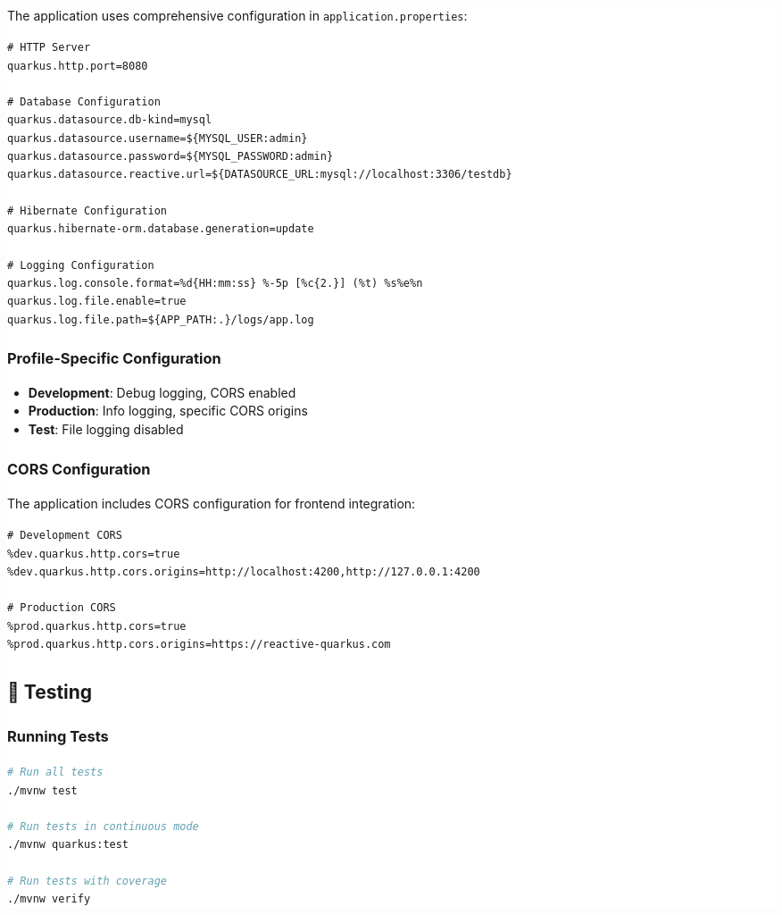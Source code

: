 The application uses comprehensive configuration in `application.properties`:

```properties
# HTTP Server
quarkus.http.port=8080

# Database Configuration
quarkus.datasource.db-kind=mysql
quarkus.datasource.username=${MYSQL_USER:admin}
quarkus.datasource.password=${MYSQL_PASSWORD:admin}
quarkus.datasource.reactive.url=${DATASOURCE_URL:mysql://localhost:3306/testdb}

# Hibernate Configuration
quarkus.hibernate-orm.database.generation=update

# Logging Configuration
quarkus.log.console.format=%d{HH:mm:ss} %-5p [%c{2.}] (%t) %s%e%n
quarkus.log.file.enable=true
quarkus.log.file.path=${APP_PATH:.}/logs/app.log
```

### Profile-Specific Configuration

- **Development**: Debug logging, CORS enabled
- **Production**: Info logging, specific CORS origins
- **Test**: File logging disabled

### CORS Configuration

The application includes CORS configuration for frontend integration:

```properties
# Development CORS
%dev.quarkus.http.cors=true
%dev.quarkus.http.cors.origins=http://localhost:4200,http://127.0.0.1:4200

# Production CORS
%prod.quarkus.http.cors=true
%prod.quarkus.http.cors.origins=https://reactive-quarkus.com
```

## 🧪 Testing

### Running Tests

```bash
# Run all tests
./mvnw test

# Run tests in continuous mode
./mvnw quarkus:test

# Run tests with coverage
./mvnw verify
```
